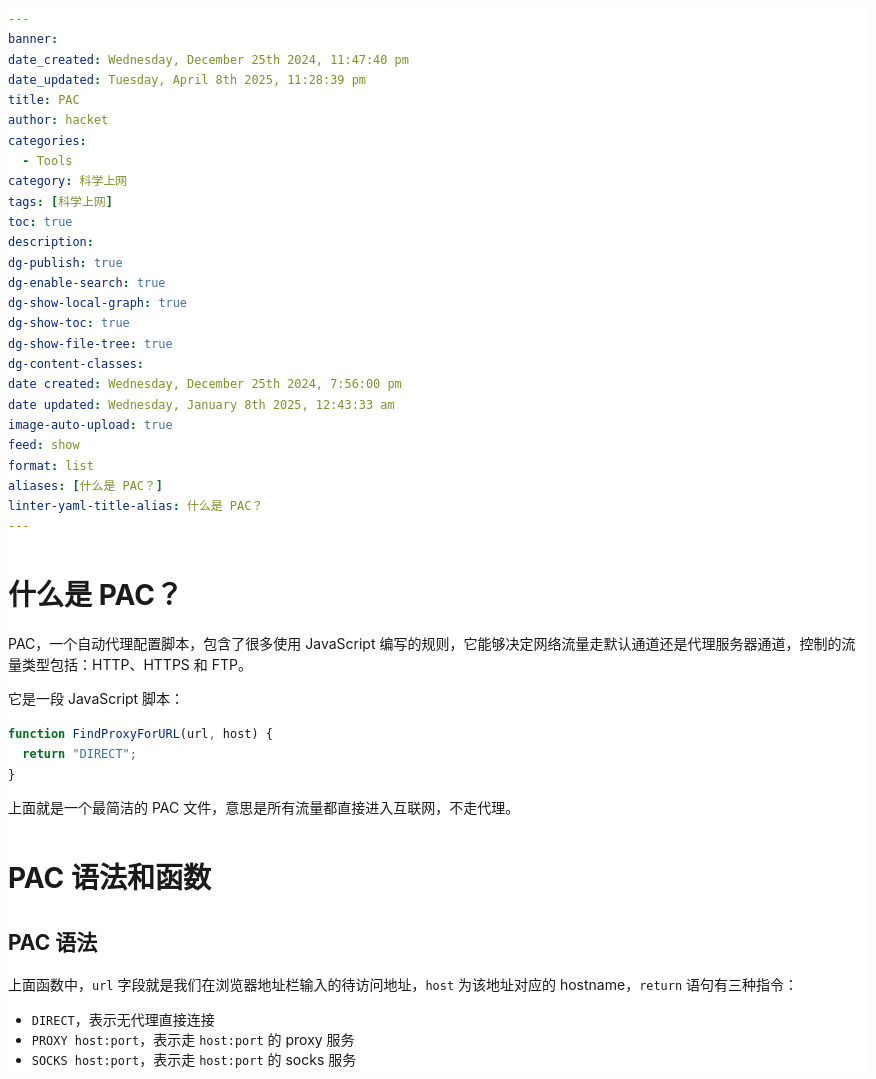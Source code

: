 ```yaml
---
banner: 
date_created: Wednesday, December 25th 2024, 11:47:40 pm
date_updated: Tuesday, April 8th 2025, 11:28:39 pm
title: PAC
author: hacket
categories:
  - Tools
category: 科学上网
tags: [科学上网]
toc: true
description: 
dg-publish: true
dg-enable-search: true
dg-show-local-graph: true
dg-show-toc: true
dg-show-file-tree: true
dg-content-classes: 
date created: Wednesday, December 25th 2024, 7:56:00 pm
date updated: Wednesday, January 8th 2025, 12:43:33 am
image-auto-upload: true
feed: show
format: list
aliases: [什么是 PAC？]
linter-yaml-title-alias: 什么是 PAC？
---
```


# 什么是 PAC？

PAC，一个自动代理配置脚本，包含了很多使用 JavaScript 编写的规则，它能够决定网络流量走默认通道还是代理服务器通道，控制的流量类型包括：HTTP、HTTPS 和 FTP。

它是一段 JavaScript 脚本：

```js
function FindProxyForURL(url, host) {  
  return "DIRECT";  
}
```

上面就是一个最简洁的 PAC 文件，意思是所有流量都直接进入互联网，不走代理。

# PAC 语法和函数

## PAC 语法

上面函数中，`url` 字段就是我们在浏览器地址栏输入的待访问地址，`host` 为该地址对应的 hostname，`return` 语句有三种指令：

- `DIRECT`，表示无代理直接连接
- `PROXY host:port`，表示走 `host:port` 的 proxy 服务
- `SOCKS host:port`，表示走 `host:port` 的 socks 服务
